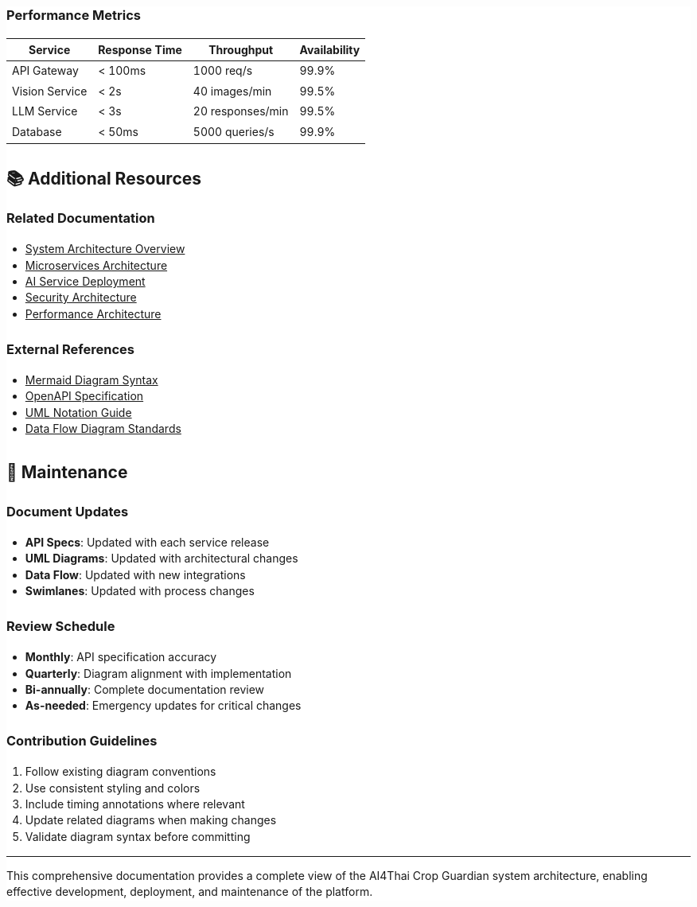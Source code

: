 ### Performance Metrics
| Service | Response Time | Throughput | Availability |
|---------|---------------|------------|--------------|
| API Gateway | < 100ms | 1000 req/s | 99.9% |
| Vision Service | < 2s | 40 images/min | 99.5% |
| LLM Service | < 3s | 20 responses/min | 99.5% |
| Database | < 50ms | 5000 queries/s | 99.9% |

## 📚 Additional Resources

### Related Documentation
- [System Architecture Overview](README.md)
- [Microservices Architecture](microservices.md)
- [AI Service Deployment](ai-service-deployment.md)
- [Security Architecture](security.md)
- [Performance Architecture](performance.md)

### External References
- [Mermaid Diagram Syntax](https://mermaid-js.github.io/mermaid/)
- [OpenAPI Specification](https://swagger.io/specification/)
- [UML Notation Guide](https://www.uml-diagrams.org/)
- [Data Flow Diagram Standards](https://en.wikipedia.org/wiki/Data-flow_diagram)

## 🔄 Maintenance

### Document Updates
- **API Specs**: Updated with each service release
- **UML Diagrams**: Updated with architectural changes
- **Data Flow**: Updated with new integrations
- **Swimlanes**: Updated with process changes

### Review Schedule
- **Monthly**: API specification accuracy
- **Quarterly**: Diagram alignment with implementation
- **Bi-annually**: Complete documentation review
- **As-needed**: Emergency updates for critical changes

### Contribution Guidelines
1. Follow existing diagram conventions
2. Use consistent styling and colors
3. Include timing annotations where relevant
4. Update related diagrams when making changes
5. Validate diagram syntax before committing

---

This comprehensive documentation provides a complete view of the AI4Thai Crop Guardian system architecture, enabling effective development, deployment, and maintenance of the platform.
